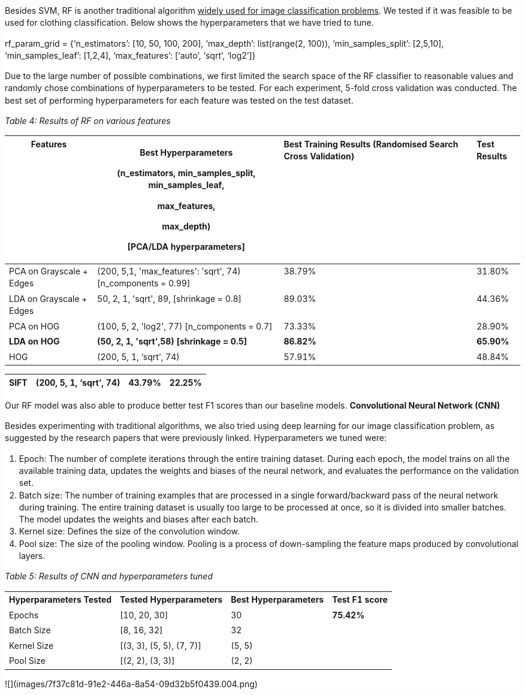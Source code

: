 Besides SVM, RF is another traditional algorithm [widely used for image classification problems](https://sciendo.com/pdf/10.2478/ftee-2022-0046). We tested if it was feasible to be used for clothing classification. Below shows the hyperparameters that we have tried to tune.

rf\_param\_grid = {‘n\_estimators’: [10, 50, 100, 200], ‘max\_depth’: list(range(2, 100)), ‘min\_samples\_split’: [2,5,10], ‘min\_samples\_leaf’: [1,2,4], ‘max\_features’: [‘auto’, ‘sqrt’, ‘log2’]}

Due to the large number of possible combinations, we first limited the search space of the RF classifier to reasonable values and randomly chose combinations of hyperparameters to be tested. For each experiment, 5-fold cross validation was conducted. The best set of performing hyperparameters for each feature was tested on the test dataset.

*Table 4: Results of RF on various features*

|Features|<p>Best Hyperparameters</p><p>(n\_estimators, min\_samples\_split, min\_samples\_leaf,</p><p>max\_features,</p><p>max\_depth)</p><p>[PCA/LDA hyperparameters]</p>|Best Training Results (Randomised Search Cross Validation)|Test Results|
| - | - | :- | :- |
|PCA on Grayscale + Edges|(200, 5,1, 'max\_features': 'sqrt', 74) [n\_components = 0.99]|38\.79%|31\.80%|
|LDA on Grayscale + Edges|50, 2, 1, 'sqrt', 89, [shrinkage = 0.8]|89\.03%|44\.36%|
|PCA on HOG|(100, 5, 2, 'log2', 77) [n\_components = 0.7]|73\.33%|28\.90%|
|**LDA on HOG**|**(50, 2, 1, 'sqrt',58) [shrinkage = 0.5]**|**86.82%**|**65.90%**|
|HOG|(200, 5, 1, ‘sqrt’, 74)|57\.91%|48\.84%|



|SIFT|(200, 5, 1, ‘sqrt’, 74)|43\.79%|22\.25%|
| - | - | - | - |

Our RF model was also able to produce better test F1 scores than our baseline models. **Convolutional Neural Network (CNN)**

Besides experimenting with traditional algorithms, we also tried using deep learning for our image classification problem, as suggested by the research papers that were previously linked. Hyperparameters we tuned were:

1. Epoch: The number of complete iterations through the entire training dataset. During each epoch, the model trains on all the available training data, updates the weights and biases of the neural network, and evaluates the performance on the validation set.
1. Batch size: The number of training examples that are processed in a single forward/backward pass of the neural network during training. The entire training dataset is usually too large to be processed at once, so it is divided into smaller batches. The model updates the weights and biases after each batch.
1. Kernel size: Defines the size of the convolution window.
1. Pool size: The size of the pooling window. Pooling is a process of down-sampling the feature maps produced by convolutional layers.

*Table 5: Results of CNN and hyperparameters tuned*

<table><tr><th colspan="1" valign="top">Hyperparameters Tested</th><th colspan="1" valign="top">Tested Hyperparameters</th><th colspan="1" valign="top">Best Hyperparameters</th><th colspan="1" valign="top">Test F1 score</th></tr>
<tr><td colspan="1">Epochs</td><td colspan="1">[10, 20, 30]</td><td colspan="1">30</td><td colspan="1" rowspan="4" valign="top"><b>75.42%</b></td></tr>
<tr><td colspan="1">Batch Size</td><td colspan="1">[8, 16, 32]</td><td colspan="1">32</td></tr>
<tr><td colspan="1">Kernel Size</td><td colspan="1">[(3, 3), (5, 5), (7, 7)]</td><td colspan="1">(5, 5)</td></tr>
<tr><td colspan="1">Pool Size</td><td colspan="1">[(2, 2), (3, 3)]</td><td colspan="1">(2, 2)</td></tr>
</table>
![](images/7f37c81d-91e2-446a-8a54-09d32b5f0439.004.png)
